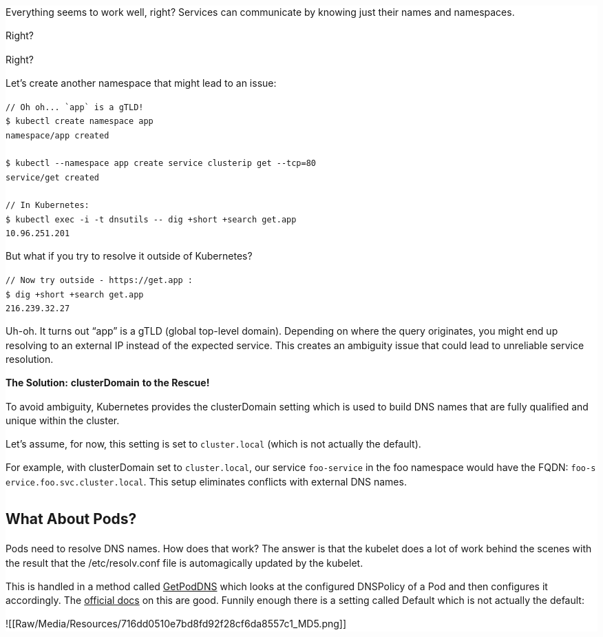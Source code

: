 Everything seems to work well, right? Services can communicate by knowing just their names and namespaces.

Right?

Right?

Let’s create another namespace that might lead to an issue:

```
// Oh oh... `app` is a gTLD!
$ kubectl create namespace app
namespace/app created

$ kubectl --namespace app create service clusterip get --tcp=80
service/get created

// In Kubernetes:
$ kubectl exec -i -t dnsutils -- dig +short +search get.app
10.96.251.201
```

But what if you try to resolve it outside of Kubernetes?

```
// Now try outside - https://get.app :
$ dig +short +search get.app
216.239.32.27
```

Uh-oh. It turns out “app” is a gTLD (global top-level domain). Depending on where the query originates, you might end up resolving to an external IP instead of the expected service. This creates an ambiguity issue that could lead to unreliable service resolution.

**The Solution:** **clusterDomain** **to the Rescue!**

To avoid ambiguity, Kubernetes provides the clusterDomain setting which is used to build DNS names that are fully qualified and unique within the cluster.

Let’s assume, for now, this setting is set to `cluster.local` (which is not actually the default).

For example, with clusterDomain set to `cluster.local`, our service `foo-service` in the foo namespace would have the FQDN: `foo-service.foo.svc.cluster.local`. This setup eliminates conflicts with external DNS names.

## What About Pods?

Pods need to resolve DNS names. How does that work? The answer is that the kubelet does a lot of work behind the scenes with the result that the /etc/resolv.conf file is automagically updated by the kubelet.

This is handled in a method called [GetPodDNS](https://github.com/kubernetes/kubernetes/blob/9d967ff97332a024b8ae5ba89c83c239474f42fd/pkg/kubelet/network/dns/dns.go#L385-L448) which looks at the configured DNSPolicy of a Pod and then configures it accordingly. The [official docs](https://kubernetes.io/docs/concepts/services-networking/dns-pod-service/#pod-s-dns-policy) on this are good. Funnily enough there is a setting called Default which is not actually the default:

![[Raw/Media/Resources/716dd0510e7bd8fd92f28cf6da8557c1_MD5.png]]
